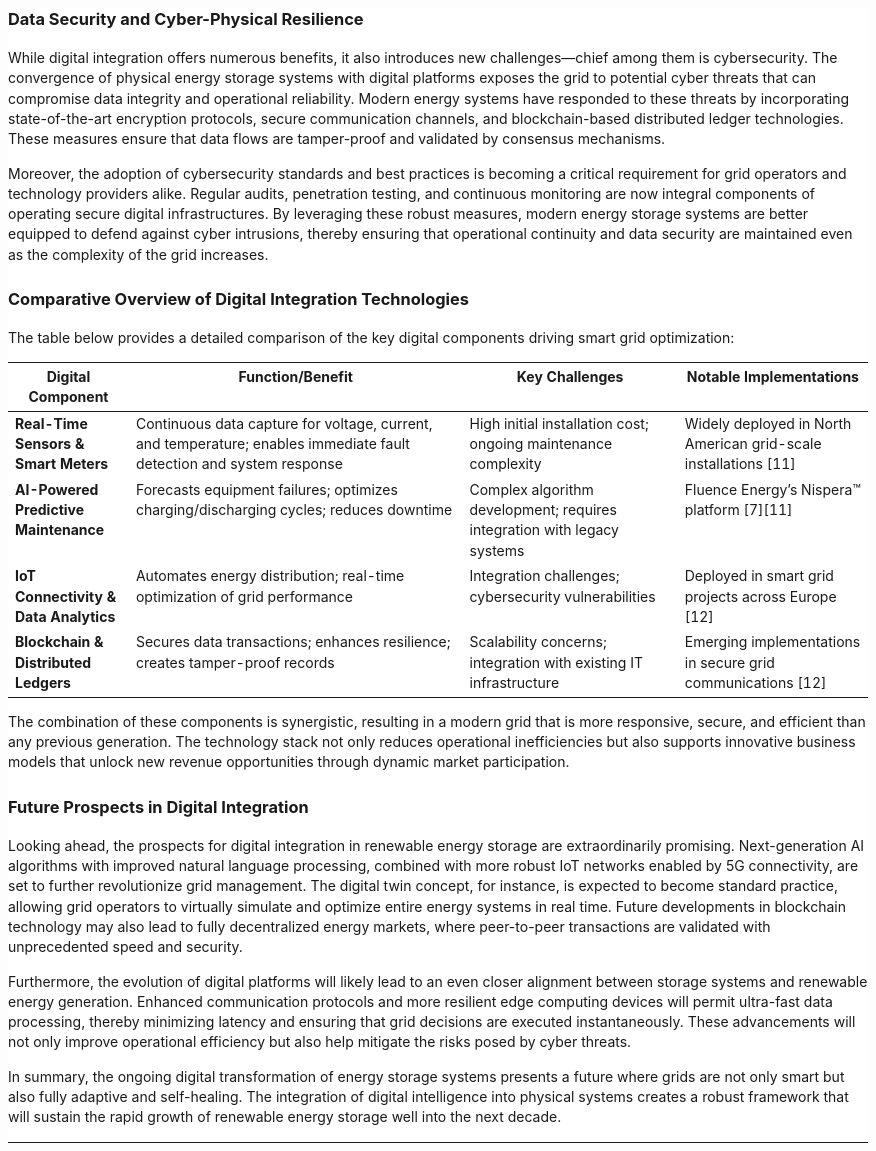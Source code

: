 ### Data Security and Cyber-Physical Resilience

While digital integration offers numerous benefits, it also introduces new challenges—chief among them is cybersecurity. The convergence of physical energy storage systems with digital platforms exposes the grid to potential cyber threats that can compromise data integrity and operational reliability. Modern energy systems have responded to these threats by incorporating state-of-the-art encryption protocols, secure communication channels, and blockchain-based distributed ledger technologies. These measures ensure that data flows are tamper-proof and validated by consensus mechanisms.

Moreover, the adoption of cybersecurity standards and best practices is becoming a critical requirement for grid operators and technology providers alike. Regular audits, penetration testing, and continuous monitoring are now integral components of operating secure digital infrastructures. By leveraging these robust measures, modern energy storage systems are better equipped to defend against cyber intrusions, thereby ensuring that operational continuity and data security are maintained even as the complexity of the grid increases.

### Comparative Overview of Digital Integration Technologies

The table below provides a detailed comparison of the key digital components driving smart grid optimization:

| Digital Component                    | Function/Benefit                                              | Key Challenges                                      | Notable Implementations                             |
|--------------------------------------|---------------------------------------------------------------|-----------------------------------------------------|-----------------------------------------------------|
| **Real-Time Sensors & Smart Meters** | Continuous data capture for voltage, current, and temperature; enables immediate fault detection and system response | High initial installation cost; ongoing maintenance complexity | Widely deployed in North American grid-scale installations [11] |
| **AI-Powered Predictive Maintenance** | Forecasts equipment failures; optimizes charging/discharging cycles; reduces downtime | Complex algorithm development; requires integration with legacy systems | Fluence Energy’s Nispera™ platform [7][11]            |
| **IoT Connectivity & Data Analytics**  | Automates energy distribution; real-time optimization of grid performance | Integration challenges; cybersecurity vulnerabilities | Deployed in smart grid projects across Europe [12]  |
| **Blockchain & Distributed Ledgers** | Secures data transactions; enhances resilience; creates tamper-proof records | Scalability concerns; integration with existing IT infrastructure | Emerging implementations in secure grid communications [12] |

The combination of these components is synergistic, resulting in a modern grid that is more responsive, secure, and efficient than any previous generation. The technology stack not only reduces operational inefficiencies but also supports innovative business models that unlock new revenue opportunities through dynamic market participation.

### Future Prospects in Digital Integration

Looking ahead, the prospects for digital integration in renewable energy storage are extraordinarily promising. Next-generation AI algorithms with improved natural language processing, combined with more robust IoT networks enabled by 5G connectivity, are set to further revolutionize grid management. The digital twin concept, for instance, is expected to become standard practice, allowing grid operators to virtually simulate and optimize entire energy systems in real time. Future developments in blockchain technology may also lead to fully decentralized energy markets, where peer-to-peer transactions are validated with unprecedented speed and security.

Furthermore, the evolution of digital platforms will likely lead to an even closer alignment between storage systems and renewable energy generation. Enhanced communication protocols and more resilient edge computing devices will permit ultra-fast data processing, thereby minimizing latency and ensuring that grid decisions are executed instantaneously. These advancements will not only improve operational efficiency but also help mitigate the risks posed by cyber threats.

In summary, the ongoing digital transformation of energy storage systems presents a future where grids are not only smart but also fully adaptive and self-healing. The integration of digital intelligence into physical systems creates a robust framework that will sustain the rapid growth of renewable energy storage well into the next decade.

---